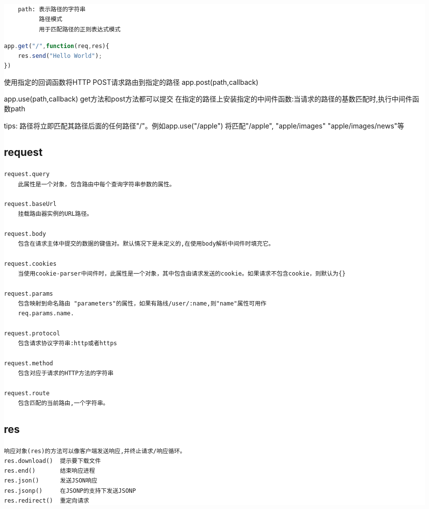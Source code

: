         path: 表示路径的字符串
              路径模式
              用于匹配路径的正则表达式模式
```js
app.get("/",function(req,res){
    res.send("Hello World");
})
```
   使用指定的回调函数将HTTP POST请求路由到指定的路径
   app.post(path,callback)
       
       
   app.use(path,callback)
   get方法和post方法都可以提交
  在指定的路径上安装指定的中间件函数:当请求的路径的基数匹配时,执行中间件函数path
   
   tips:
   路径将立即匹配其路径后面的任何路径"/"。例如app.use("/apple") 将匹配"/apple", "apple/images"
   "apple/images/news"等
   
## request

    request.query
        此属性是一个对象，包含路由中每个查询字符串参数的属性。
    
	request.baseUrl
		挂载路由器实例的URL路径。
		
	request.body
		包含在请求主体中提交的数据的键值对。默认情况下是未定义的,在使用body解析中间件时填充它。
	
	request.cookies
		当使用cookie-parser中间件时，此属性是一个对象，其中包含由请求发送的cookie。如果请求不包含cookie，则默认为{}
	
    request.params
        包含映射到命名路由 "parameters"的属性，如果有路线/user/:name,则"name"属性可用作
        req.params.name.
    
    request.protocol
        包含请求协议字符串:http或者https
    
    request.method
        包含对应于请求的HTTP方法的字符串
        
    request.route
        包含匹配的当前路由,一个字符串。
		
 ## res

    响应对象(res)的方法可以像客户端发送响应,并终止请求/响应循环。
	res.download()  提示要下载文件
	res.end()       结束响应进程
	res.json()      发送JSON响应
	res.jsonp()     在JSONP的支持下发送JSONP
	res.redirect()  重定向请求
	